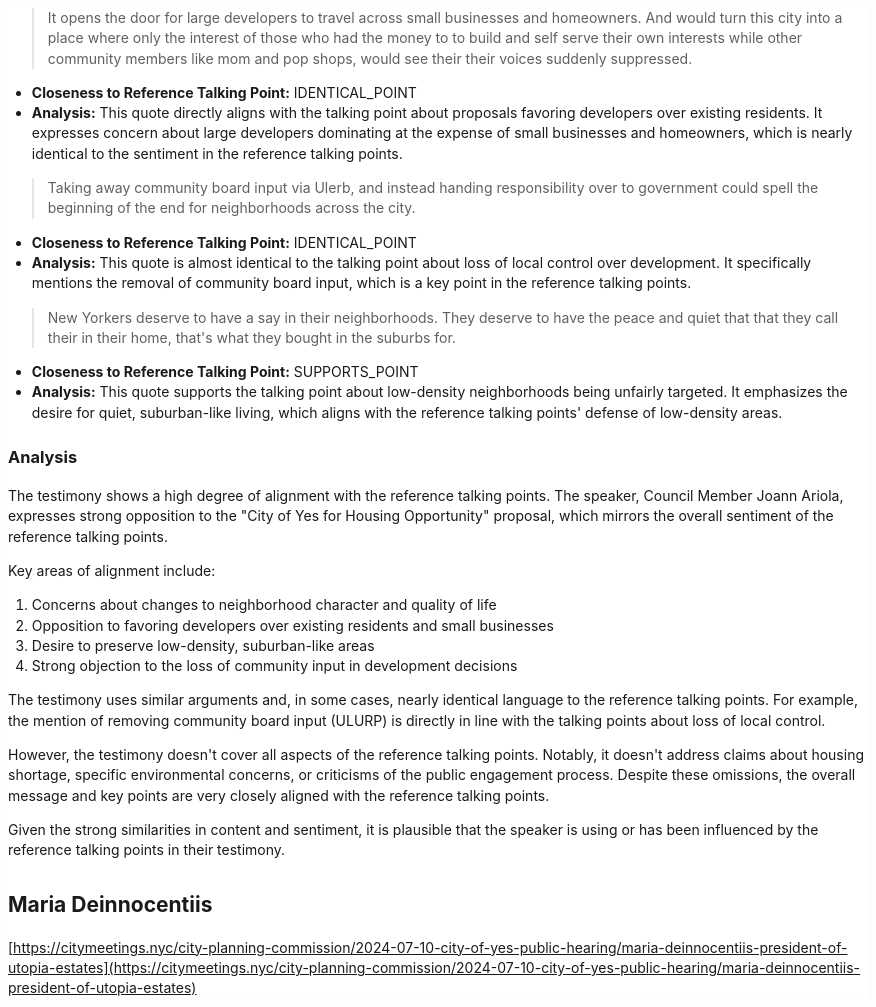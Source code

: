> It opens the door for large developers to travel across small businesses and homeowners. And would turn this city into a place where only the interest of those who had the money to to build and self serve their own interests while other community members like mom and pop shops, would see their their voices suddenly suppressed.

- **Closeness to Reference Talking Point:** IDENTICAL_POINT
- **Analysis:** This quote directly aligns with the talking point about proposals favoring developers over existing residents. It expresses concern about large developers dominating at the expense of small businesses and homeowners, which is nearly identical to the sentiment in the reference talking points.

> Taking away community board input via Ulerb, and instead handing responsibility over to government could spell the beginning of the end for neighborhoods across the city.

- **Closeness to Reference Talking Point:** IDENTICAL_POINT
- **Analysis:** This quote is almost identical to the talking point about loss of local control over development. It specifically mentions the removal of community board input, which is a key point in the reference talking points.

> New Yorkers deserve to have a say in their neighborhoods. They deserve to have the peace and quiet that that they call their in their home, that's what they bought in the suburbs for.

- **Closeness to Reference Talking Point:** SUPPORTS_POINT
- **Analysis:** This quote supports the talking point about low-density neighborhoods being unfairly targeted. It emphasizes the desire for quiet, suburban-like living, which aligns with the reference talking points' defense of low-density areas.


### Analysis
The testimony shows a high degree of alignment with the reference talking points. The speaker, Council Member Joann Ariola, expresses strong opposition to the "City of Yes for Housing Opportunity" proposal, which mirrors the overall sentiment of the reference talking points.

Key areas of alignment include:
1. Concerns about changes to neighborhood character and quality of life
2. Opposition to favoring developers over existing residents and small businesses
3. Desire to preserve low-density, suburban-like areas
4. Strong objection to the loss of community input in development decisions

The testimony uses similar arguments and, in some cases, nearly identical language to the reference talking points. For example, the mention of removing community board input (ULURP) is directly in line with the talking points about loss of local control.

However, the testimony doesn't cover all aspects of the reference talking points. Notably, it doesn't address claims about housing shortage, specific environmental concerns, or criticisms of the public engagement process. Despite these omissions, the overall message and key points are very closely aligned with the reference talking points.

Given the strong similarities in content and sentiment, it is plausible that the speaker is using or has been influenced by the reference talking points in their testimony.

## Maria Deinnocentiis

[https://citymeetings.nyc/city-planning-commission/2024-07-10-city-of-yes-public-hearing/maria-deinnocentiis-president-of-utopia-estates](https://citymeetings.nyc/city-planning-commission/2024-07-10-city-of-yes-public-hearing/maria-deinnocentiis-president-of-utopia-estates)
